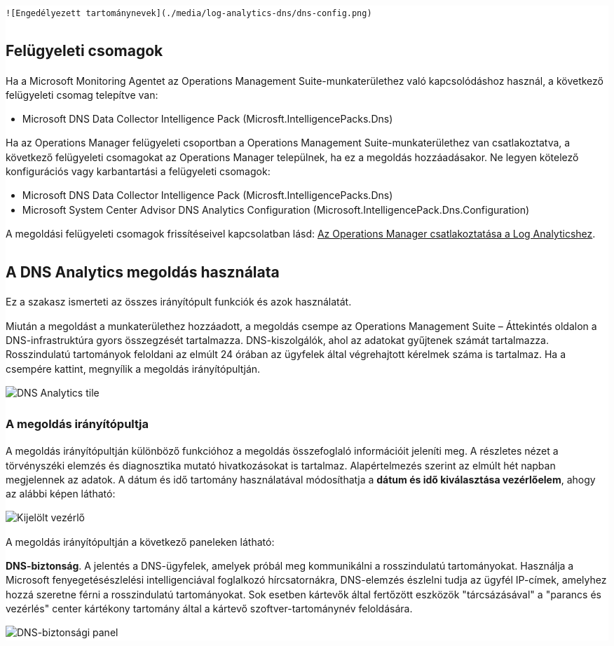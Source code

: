     ![Engedélyezett tartománynevek](./media/log-analytics-dns/dns-config.png)

## <a name="management-packs"></a>Felügyeleti csomagok

Ha a Microsoft Monitoring Agentet az Operations Management Suite-munkaterülethez való kapcsolódáshoz használ, a következő felügyeleti csomag telepítve van:

- Microsoft DNS Data Collector Intelligence Pack (Microsft.IntelligencePacks.Dns)

Ha az Operations Manager felügyeleti csoportban a Operations Management Suite-munkaterülethez van csatlakoztatva, a következő felügyeleti csomagokat az Operations Manager települnek, ha ez a megoldás hozzáadásakor. Ne legyen kötelező konfigurációs vagy karbantartási a felügyeleti csomagok:

- Microsoft DNS Data Collector Intelligence Pack (Microsft.IntelligencePacks.Dns)
- Microsoft System Center Advisor DNS Analytics Configuration (Microsoft.IntelligencePack.Dns.Configuration)

A megoldási felügyeleti csomagok frissítéseivel kapcsolatban lásd: [Az Operations Manager csatlakoztatása a Log Analyticshez](log-analytics-om-agents.md).

## <a name="use-the-dns-analytics-solution"></a>A DNS Analytics megoldás használata

Ez a szakasz ismerteti az összes irányítópult funkciók és azok használatát.

Miután a megoldást a munkaterülethez hozzáadott, a megoldás csempe az Operations Management Suite – Áttekintés oldalon a DNS-infrastruktúra gyors összegzését tartalmazza. DNS-kiszolgálók, ahol az adatokat gyűjtenek számát tartalmazza. Rosszindulatú tartományok feloldani az elmúlt 24 órában az ügyfelek által végrehajtott kérelmek száma is tartalmaz. Ha a csempére kattint, megnyílik a megoldás irányítópultján.

![DNS Analytics tile](./media/log-analytics-dns/dns-tile.png)

### <a name="solution-dashboard"></a>A megoldás irányítópultja

A megoldás irányítópultján különböző funkcióhoz a megoldás összefoglaló információit jeleníti meg. A részletes nézet a törvényszéki elemzés és diagnosztika mutató hivatkozásokat is tartalmaz. Alapértelmezés szerint az elmúlt hét napban megjelennek az adatok. A dátum és idő tartomány használatával módosíthatja a **dátum és idő kiválasztása vezérlőelem**, ahogy az alábbi képen látható:

![Kijelölt vezérlő](./media/log-analytics-dns/dns-time.png)

A megoldás irányítópultján a következő paneleken látható:

**DNS-biztonság**. A jelentés a DNS-ügyfelek, amelyek próbál meg kommunikálni a rosszindulatú tartományokat. Használja a Microsoft fenyegetésészlelési intelligenciával foglalkozó hírcsatornákra, DNS-elemzés észlelni tudja az ügyfél IP-címek, amelyhez hozzá szeretne férni a rosszindulatú tartományokat. Sok esetben kártevők által fertőzött eszközök "tárcsázásával" a "parancs és vezérlés" center kártékony tartomány által a kártevő szoftver-tartománynév feloldására.

![DNS-biztonsági panel](./media/log-analytics-dns/dns-security-blade.png)
